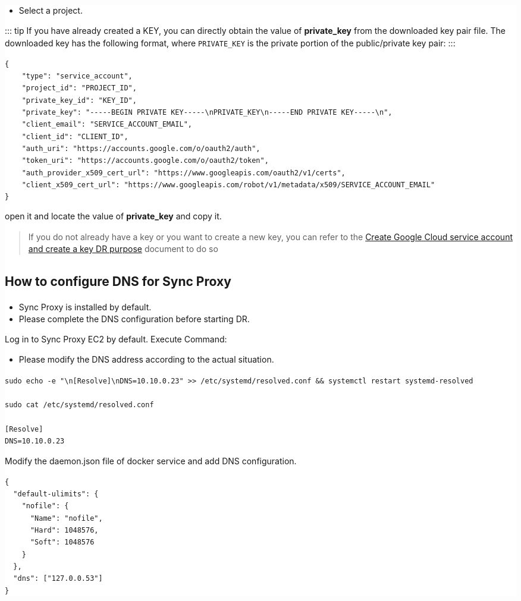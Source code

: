 - Select a project. 

::: tip
If you have already created a KEY, you can directly obtain the value of **private_key** from the downloaded key pair file.
The downloaded key has the following format, where `PRIVATE_KEY` is the private portion of the public/private key pair:
:::

```
{  
    "type": "service_account",
    "project_id": "PROJECT_ID",
    "private_key_id": "KEY_ID",
    "private_key": "-----BEGIN PRIVATE KEY-----\nPRIVATE_KEY\n-----END PRIVATE KEY-----\n",
    "client_email": "SERVICE_ACCOUNT_EMAIL",
    "client_id": "CLIENT_ID",
    "auth_uri": "https://accounts.google.com/o/oauth2/auth",
    "token_uri": "https://accounts.google.com/o/oauth2/token",
    "auth_provider_x509_cert_url": "https://www.googleapis.com/oauth2/v1/certs",
    "client_x509_cert_url": "https://www.googleapis.com/robot/v1/metadata/x509/SERVICE_ACCOUNT_EMAIL"  
}
```
open it and locate the value of **private_key** and copy it.

> If you do not already have a key or you want to create a new key, you can refer to the [Create Google Cloud service account and create a key DR purpose](https://docs.oneprocloud.com/userguide/poc/googlecloud-pre-settings.html#create-google-cloud-service-account-and-create-a-key-dr-purpose) document to do so

## How to configure DNS for Sync Proxy

- Sync Proxy is installed by default.
- Please complete the DNS configuration before starting DR.

Log in to Sync Proxy EC2 by default. Execute Command:

- Please modify the DNS address according to the actual situation.

```
sudo echo -e "\n[Resolve]\nDNS=10.10.0.23" >> /etc/systemd/resolved.conf && systemctl restart systemd-resolved

sudo cat /etc/systemd/resolved.conf

[Resolve]
DNS=10.10.0.23
```

Modify the daemon.json file of docker service and add DNS configuration.

```
{
  "default-ulimits": {
    "nofile": {
      "Name": "nofile",
      "Hard": 1048576,
      "Soft": 1048576
    }
  },
  "dns": ["127.0.0.53"]
}
```

